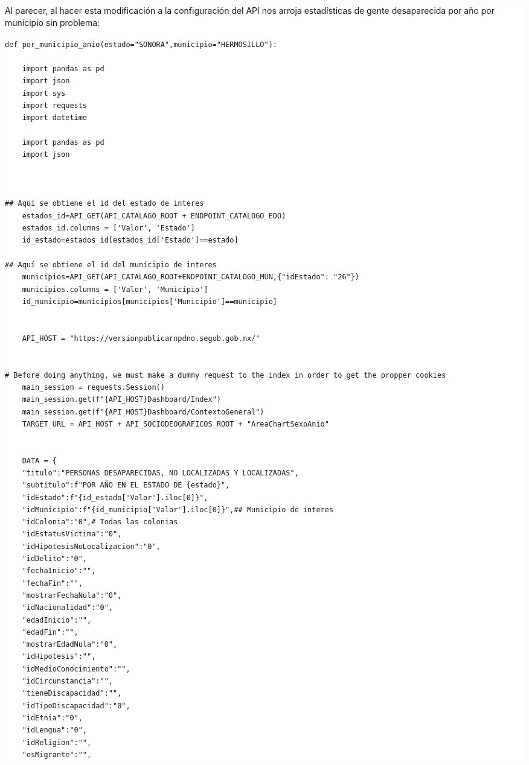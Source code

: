 Al parecer, al hacer esta modificación a la configuración del API nos arroja estadísticas de gente desaparecida por año por municipio sin problema:

```
def por_municipio_anio(estado="SONORA",municipio="HERMOSILLO"):

    import pandas as pd
    import json
    import sys
    import requests
    import datetime

    import pandas as pd
    import json



## Aquí se obtiene el id del estado de interes
    estados_id=API_GET(API_CATALAGO_ROOT + ENDPOINT_CATALOGO_EDO)
    estados_id.columns = ['Valor', 'Estado']
    id_estado=estados_id[estados_id['Estado']==estado]

## Aquí se obtiene el id del municipio de interes
    municipios=API_GET(API_CATALAGO_ROOT+ENDPOINT_CATALOGO_MUN,{"idEstado": "26"})
    municipios.columns = ['Valor', 'Municipio']
    id_municipio=municipios[municipios['Municipio']==municipio]


    API_HOST = "https://versionpublicarnpdno.segob.gob.mx/"
    

# Before doing anything, we must make a dummy request to the index in order to get the propper cookies
    main_session = requests.Session()
    main_session.get(f"{API_HOST}Dashboard/Index")
    main_session.get(f"{API_HOST}Dashboard/ContextoGeneral")
    TARGET_URL = API_HOST + API_SOCIODEOGRAFICOS_ROOT + "AreaChartSexoAnio"


    DATA = {
    "titulo":"PERSONAS DESAPARECIDAS, NO LOCALIZADAS Y LOCALIZADAS",
    "subtitulo":f"POR AÑO EN EL ESTADO DE {estado}",
    "idEstado":f"{id_estado['Valor'].iloc[0]}",
    "idMunicipio":f"{id_municipio['Valor'].iloc[0]}",## Municipio de interes
    "idColonia":"0",# Todas las colonias
    "idEstatusVictima":"0",
    "idHipotesisNoLocalizacion":"0",
    "idDelito":"0",
    "fechaInicio":"",
    "fechaFin":"",
    "mostrarFechaNula":"0",
    "idNacionalidad":"0",
    "edadInicio":"",
    "edadFin":"",
    "mostrarEdadNula":"0",
    "idHipotesis":"",
    "idMedioConocimiento":"",
    "idCircunstancia":"",
    "tieneDiscapacidad":"",
    "idTipoDiscapacidad":"0",
    "idEtnia":"0",
    "idLengua":"0",
    "idReligion":"",
    "esMigrante":"",
```